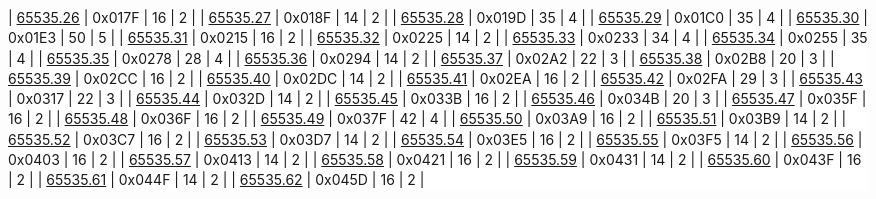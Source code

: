 | [65535.26](./65535.26.md)   | 0x017F   |     16 |              2 |
| [65535.27](./65535.27.md)   | 0x018F   |     14 |              2 |
| [65535.28](./65535.28.md)   | 0x019D   |     35 |              4 |
| [65535.29](./65535.29.md)   | 0x01C0   |     35 |              4 |
| [65535.30](./65535.30.md)   | 0x01E3   |     50 |              5 |
| [65535.31](./65535.31.md)   | 0x0215   |     16 |              2 |
| [65535.32](./65535.32.md)   | 0x0225   |     14 |              2 |
| [65535.33](./65535.33.md)   | 0x0233   |     34 |              4 |
| [65535.34](./65535.34.md)   | 0x0255   |     35 |              4 |
| [65535.35](./65535.35.md)   | 0x0278   |     28 |              4 |
| [65535.36](./65535.36.md)   | 0x0294   |     14 |              2 |
| [65535.37](./65535.37.md)   | 0x02A2   |     22 |              3 |
| [65535.38](./65535.38.md)   | 0x02B8   |     20 |              3 |
| [65535.39](./65535.39.md)   | 0x02CC   |     16 |              2 |
| [65535.40](./65535.40.md)   | 0x02DC   |     14 |              2 |
| [65535.41](./65535.41.md)   | 0x02EA   |     16 |              2 |
| [65535.42](./65535.42.md)   | 0x02FA   |     29 |              3 |
| [65535.43](./65535.43.md)   | 0x0317   |     22 |              3 |
| [65535.44](./65535.44.md)   | 0x032D   |     14 |              2 |
| [65535.45](./65535.45.md)   | 0x033B   |     16 |              2 |
| [65535.46](./65535.46.md)   | 0x034B   |     20 |              3 |
| [65535.47](./65535.47.md)   | 0x035F   |     16 |              2 |
| [65535.48](./65535.48.md)   | 0x036F   |     16 |              2 |
| [65535.49](./65535.49.md)   | 0x037F   |     42 |              4 |
| [65535.50](./65535.50.md)   | 0x03A9   |     16 |              2 |
| [65535.51](./65535.51.md)   | 0x03B9   |     14 |              2 |
| [65535.52](./65535.52.md)   | 0x03C7   |     16 |              2 |
| [65535.53](./65535.53.md)   | 0x03D7   |     14 |              2 |
| [65535.54](./65535.54.md)   | 0x03E5   |     16 |              2 |
| [65535.55](./65535.55.md)   | 0x03F5   |     14 |              2 |
| [65535.56](./65535.56.md)   | 0x0403   |     16 |              2 |
| [65535.57](./65535.57.md)   | 0x0413   |     14 |              2 |
| [65535.58](./65535.58.md)   | 0x0421   |     16 |              2 |
| [65535.59](./65535.59.md)   | 0x0431   |     14 |              2 |
| [65535.60](./65535.60.md)   | 0x043F   |     16 |              2 |
| [65535.61](./65535.61.md)   | 0x044F   |     14 |              2 |
| [65535.62](./65535.62.md)   | 0x045D   |     16 |              2 |